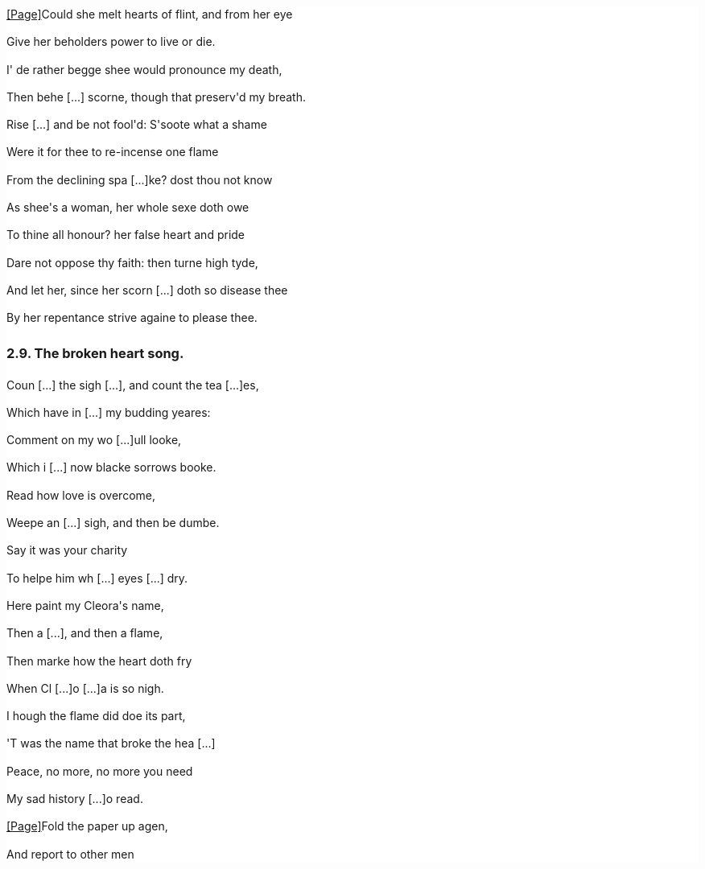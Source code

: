 [[Page]](http://eebo.chadwyck.com/downloadtiff?vid=62385&page=35)Could she
melt hearts of flint, and from her eye

Give her beholders power to live or die.

I' de rather begge shee would pronounce my death,

Then behe [...] scorne, though that preserv'd my breath.

Rise  [...] and be not fool'd: S'soote what a shame

Were it for thee to re-incense one flame

From the declining spa [...]ke? dost thou not know

As shee's a woman, her whole sexe doth owe

To thine all honour? her false heart and pride

Dare not oppose thy faith: then turne high tyde,

And let her, since her scorn [...] doth so disease thee

By her repentance strive againe to please thee.

### 2.9. The broken heart song.

Coun [...] the sigh [...], and count the tea [...]es,

Which have in  [...] my budding yeares:

Comment on my wo [...]ull looke,

Which i [...] now blacke sorrows booke.

Read how love is overcome,

Weepe an  [...] sigh, and then be dumbe.

Say it was your charity

To helpe him wh [...] eyes  [...] dry.

Here paint my Cleora's name,

Then a  [...], and then a flame,

Then marke how the heart doth fry

When Cl [...]o [...]a is so nigh.

I hough the flame did doe its part,

'T was the name that broke the hea [...]

Peace, no more, no more you need

My sad history  [...]o read.

[[Page]](http://eebo.chadwyck.com/downloadtiff?vid=62385&page=35)Fold the
paper up agen,

And report to other men
